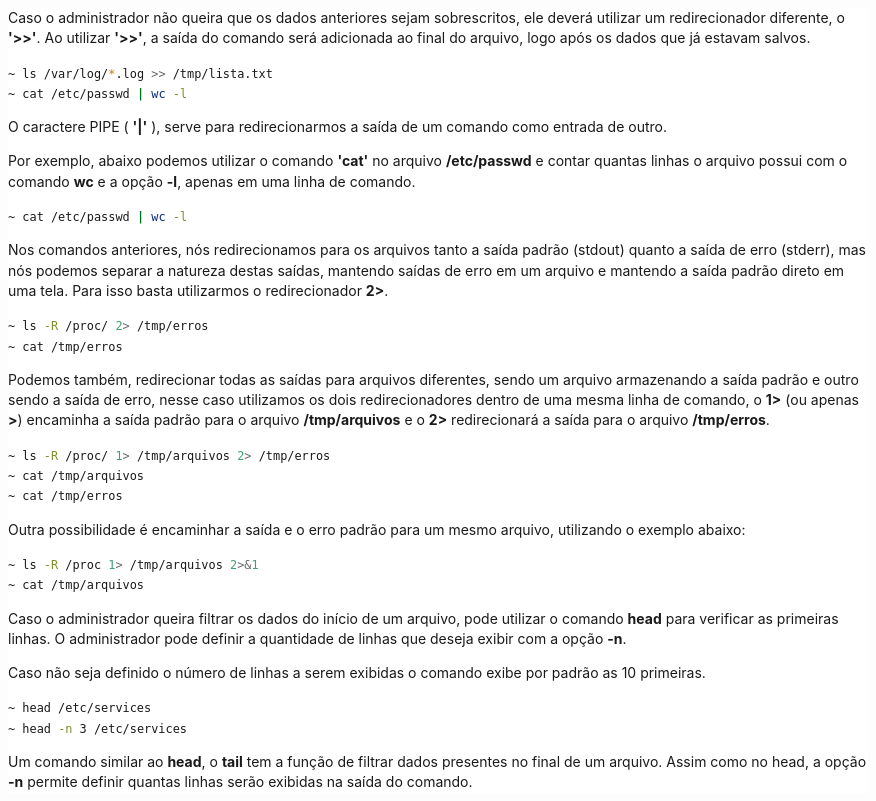 Caso o administrador não queira que os dados anteriores sejam sobrescritos, ele deverá utilizar um redirecionador diferente, o **'>>'**. Ao utilizar **'>>'**, a saída do comando será adicionada ao final do arquivo, logo após os dados que já estavam salvos.

```bash
~ ls /var/log/*.log >> /tmp/lista.txt
~ cat /etc/passwd | wc -l
```
O caractere PIPE ( **'|'** ), serve para redirecionarmos a saída de um comando como entrada de outro.

Por exemplo, abaixo podemos utilizar o comando **'cat'** no arquivo **/etc/passwd** e contar quantas linhas o arquivo possui com o comando **wc** e a opção **-l**, apenas em uma linha de comando.

```bash
~ cat /etc/passwd | wc -l
```

Nos comandos anteriores, nós redirecionamos para os arquivos tanto a saída padrão (stdout) quanto a saída de erro (stderr), mas nós podemos separar a natureza destas saídas, mantendo saídas de erro em um arquivo e mantendo a saída padrão direto em uma tela. Para isso basta utilizarmos o redirecionador **2>**.

```bash
~ ls -R /proc/ 2> /tmp/erros
~ cat /tmp/erros
```

Podemos também, redirecionar todas as saídas para arquivos diferentes, sendo um arquivo armazenando a saída padrão e outro sendo a saída de erro, nesse caso utilizamos os dois redirecionadores dentro de uma mesma linha de comando, o **1>** (ou apenas **>**) encaminha a saída padrão para o arquivo **/tmp/arquivos** e o **2>** redirecionará a saída para o arquivo **/tmp/erros**.

```bash
~ ls -R /proc/ 1> /tmp/arquivos 2> /tmp/erros
~ cat /tmp/arquivos
~ cat /tmp/erros
```
Outra possibilidade é encaminhar a saída e o erro padrão para um mesmo arquivo, utilizando o exemplo abaixo:

```bash
~ ls -R /proc 1> /tmp/arquivos 2>&1
~ cat /tmp/arquivos
```

Caso o administrador queira filtrar os dados do início de um arquivo, pode utilizar o comando **head** para verificar as primeiras linhas. O administrador pode definir a quantidade de linhas que deseja exibir com a opção **-n**.

Caso não seja definido o número de linhas a serem exibidas o comando exibe por padrão as 10 primeiras.

```bash
~ head /etc/services
~ head -n 3 /etc/services
```

Um comando similar ao **head**, o **tail** tem a função de filtrar dados presentes no final de um arquivo. Assim como no head, a opção **-n** permite definir quantas linhas serão exibidas na saída do comando.
